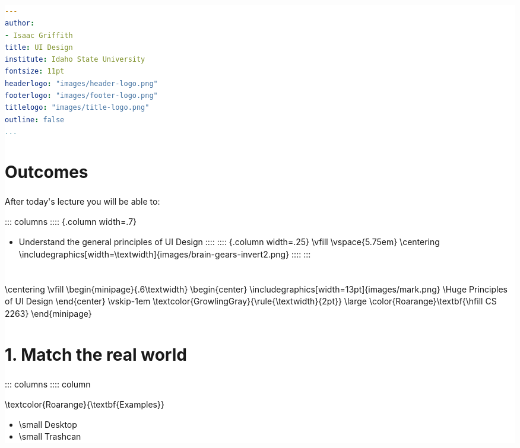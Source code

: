 ```yaml
---
author:
- Isaac Griffith
title: UI Design
institute: Idaho State University
fontsize: 11pt
headerlogo: "images/header-logo.png"
footerlogo: "images/footer-logo.png"
titlelogo: "images/title-logo.png"
outline: false
...
```


# Outcomes

After today's lecture you will be able to:

::: columns
:::: {.column width=.7}
* Understand the general principles of UI Design
::::
:::: {.column width=.25}
\vfill
\vspace{5.75em}
\centering
\includegraphics[width=\textwidth]{images/brain-gears-invert2.png}
::::
:::

#

\centering
\vfill
\begin{minipage}{.6\textwidth}
\begin{center}
\includegraphics[width=13pt]{images/mark.png}
\Huge Principles of UI Design
\end{center}
\vskip-1em
\textcolor{GrowlingGray}{\rule{\textwidth}{2pt}}
\large \color{Roarange}\textbf{\hfill CS 2263}
\end{minipage}

# 1. Match the real world

::: columns
:::: column

\textcolor{Roarange}{\textbf{Examples}}

* \small Desktop
* \small Trashcan
